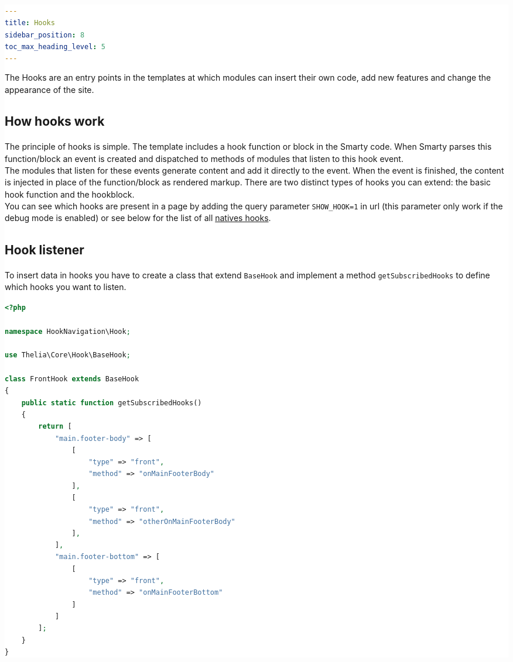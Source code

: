 ```yaml
---
title: Hooks
sidebar_position: 8
toc_max_heading_level: 5
---
```


The Hooks are an entry points in the templates at which modules can insert their own code, add new features and change the appearance of the site.   


## How hooks work

The principle of hooks is simple. The template includes a hook function or block in the Smarty code. When Smarty parses this function/block an event is created and dispatched to methods of modules that listen to this hook event.    
The modules that listen for these events generate content and add it directly to the event. When the event is finished, the content is injected in place of the function/block as rendered markup.
There are two distinct types of hooks you can extend: the basic hook function and the hookblock.    
You can see which hooks are present in a page by adding the query parameter `SHOW_HOOK=1` in url (this parameter only work if the debug mode is enabled) or see below for the list of all [natives hooks](#default-hook-list).

## Hook listener
To insert data in hooks you have to create a class that extend `BaseHook` and implement a method `getSubscribedHooks` to define which hooks you want to listen.
```php
<?php

namespace HookNavigation\Hook;

use Thelia\Core\Hook\BaseHook;

class FrontHook extends BaseHook
{
    public static function getSubscribedHooks()
    {
        return [
            "main.footer-body" => [
                [
                    "type" => "front",
                    "method" => "onMainFooterBody"
                ],                
                [
                    "type" => "front",
                    "method" => "otherOnMainFooterBody"
                ],
            ],
            "main.footer-bottom" => [
                [
                    "type" => "front",
                    "method" => "onMainFooterBottom"
                ]               
            ]
        ];
    }
}
```
